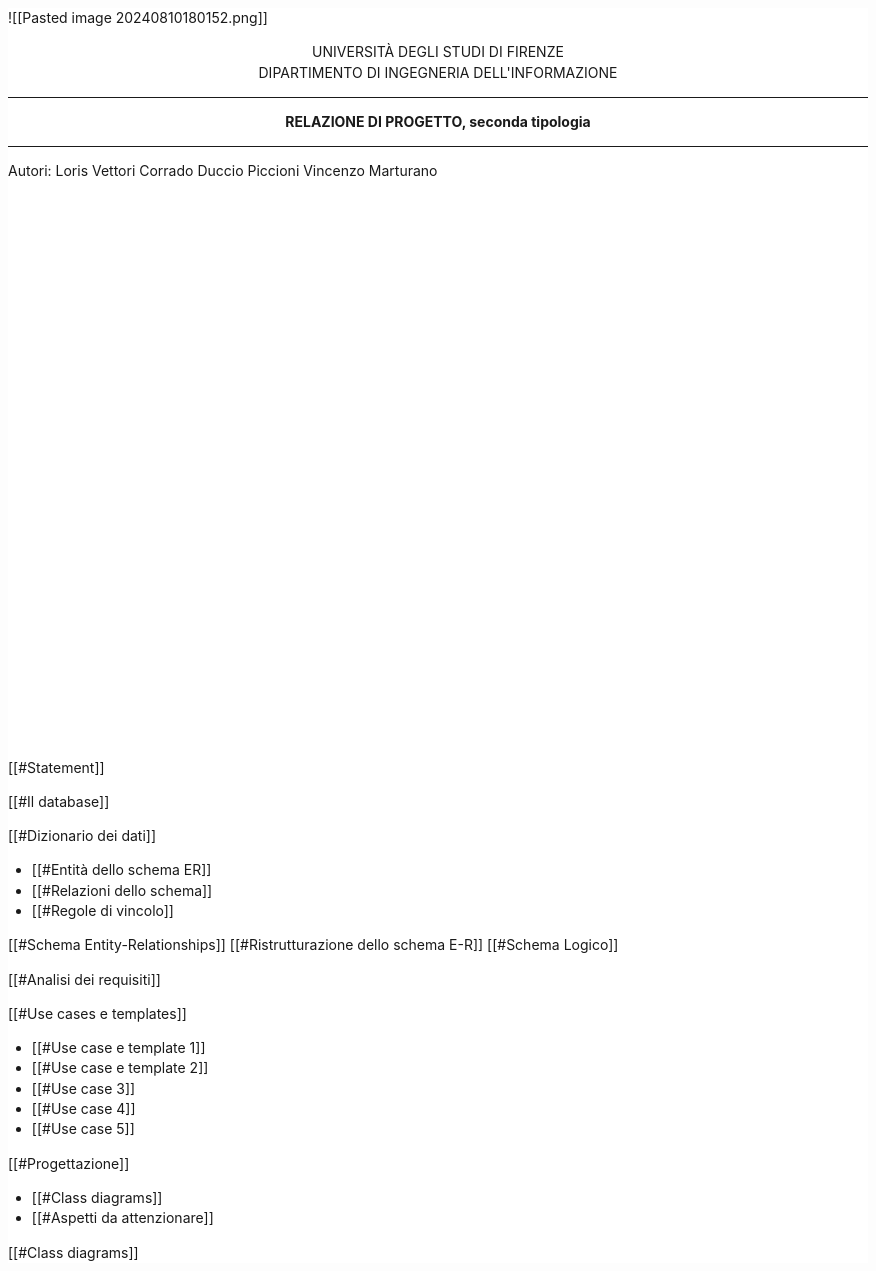 

![[Pasted image 20240810180152.png]]


<p align="center"> UNIVERSITÀ DEGLI STUDI DI FIRENZE <br>
		DIPARTIMENTO DI INGEGNERIA DELL'INFORMAZIONE </p>
		<hr>

<p align="center"><b> RELAZIONE DI PROGETTO, seconda tipologia </b></p>

<hr>



Autori:
Loris Vettori
Corrado Duccio Piccioni
Vincenzo Marturano

<br><br><br><br><br><br><br><br><br><br><br><br><br><br><br><br><br><br><br><br><br><br><br><br><br><br><br>















[[#Statement]] 

[[#Il database]] 

[[#Dizionario dei dati]]
* [[#Entità dello schema ER]]
* [[#Relazioni dello schema]]
* [[#Regole di vincolo]]

[[#Schema Entity-Relationships]]
[[#Ristrutturazione dello schema E-R]]
[[#Schema Logico]]

[[#Analisi dei requisiti]]

[[#Use cases e templates]]

* [[#Use case e template 1]]
* [[#Use case e template 2]]
* [[#Use case 3]]
* [[#Use case 4]]
* [[#Use case 5]]

[[#Progettazione]]

* [[#Class diagrams]]
* [[#Aspetti da attenzionare]]

[[#Class diagrams]]
